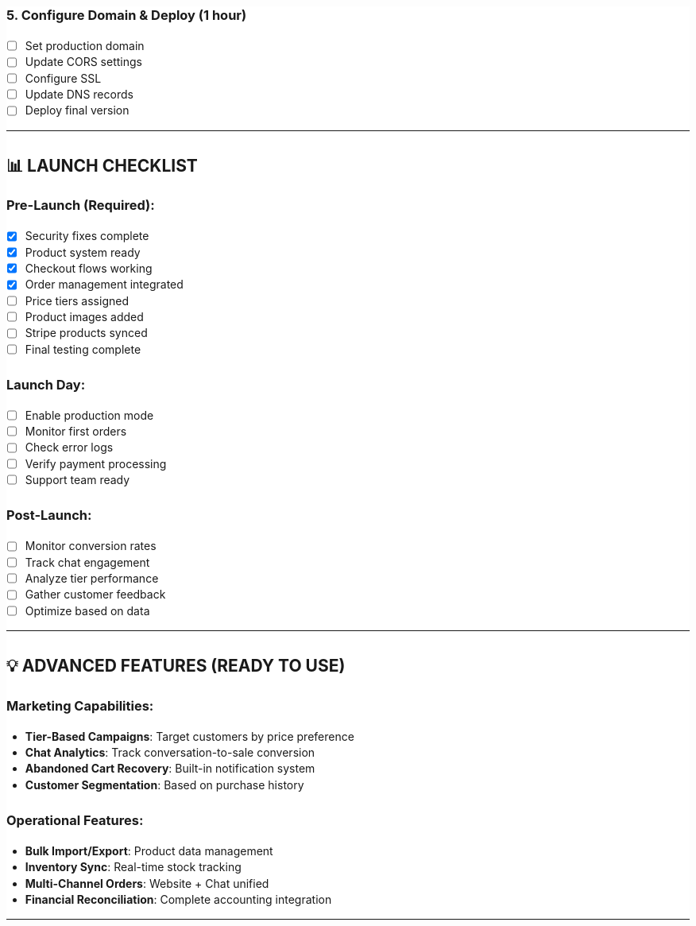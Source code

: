 ### 5. Configure Domain & Deploy (1 hour)
- [ ] Set production domain
- [ ] Update CORS settings
- [ ] Configure SSL
- [ ] Update DNS records
- [ ] Deploy final version

---

## 📊 LAUNCH CHECKLIST

### Pre-Launch (Required):
- [x] Security fixes complete
- [x] Product system ready
- [x] Checkout flows working
- [x] Order management integrated
- [ ] Price tiers assigned
- [ ] Product images added
- [ ] Stripe products synced
- [ ] Final testing complete

### Launch Day:
- [ ] Enable production mode
- [ ] Monitor first orders
- [ ] Check error logs
- [ ] Verify payment processing
- [ ] Support team ready

### Post-Launch:
- [ ] Monitor conversion rates
- [ ] Track chat engagement
- [ ] Analyze tier performance
- [ ] Gather customer feedback
- [ ] Optimize based on data

---

## 💡 ADVANCED FEATURES (READY TO USE)

### Marketing Capabilities:
- **Tier-Based Campaigns**: Target customers by price preference
- **Chat Analytics**: Track conversation-to-sale conversion
- **Abandoned Cart Recovery**: Built-in notification system
- **Customer Segmentation**: Based on purchase history

### Operational Features:
- **Bulk Import/Export**: Product data management
- **Inventory Sync**: Real-time stock tracking
- **Multi-Channel Orders**: Website + Chat unified
- **Financial Reconciliation**: Complete accounting integration

---